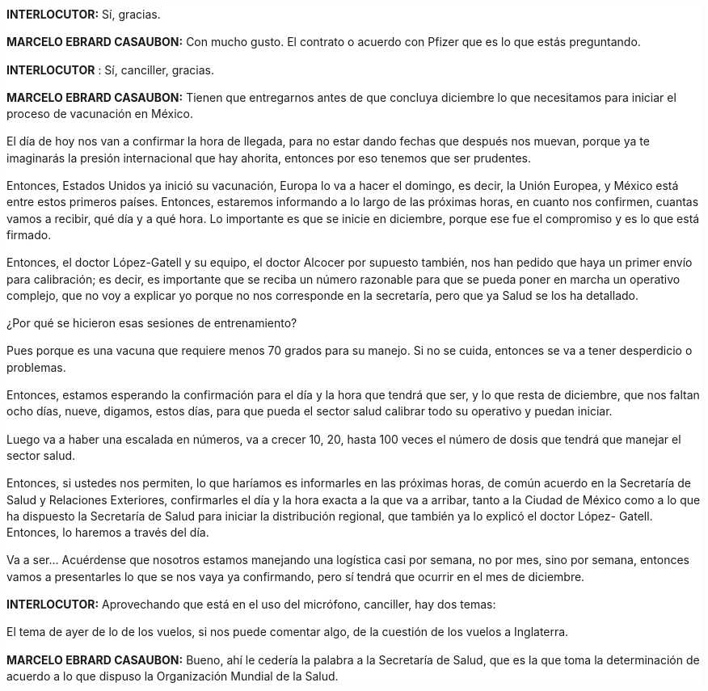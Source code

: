 **INTERLOCUTOR:** Sí, gracias.

**MARCELO EBRARD CASAUBON:** Con mucho gusto. El contrato o acuerdo con Pfizer
que es lo que estás preguntando.

**INTERLOCUTOR** : Sí, canciller, gracias.

**MARCELO EBRARD CASAUBON:** Tienen que entregarnos antes de que concluya
diciembre lo que necesitamos para iniciar el proceso de vacunación en México.

El día de hoy nos van a confirmar la hora de llegada, para no estar dando
fechas que después nos muevan, porque ya te imaginarás la presión
internacional que hay ahorita, entonces por eso tenemos que ser prudentes.

Entonces, Estados Unidos ya inició su vacunación, Europa lo va a hacer el
domingo, es decir, la Unión Europea, y México está entre estos primeros
países. Entonces, estaremos informando a lo largo de las próximas horas, en
cuanto nos confirmen, cuantas vamos a recibir, qué día y a qué hora. Lo
importante es que se inicie en diciembre, porque ese fue el compromiso y es lo
que está firmado.

Entonces, el doctor López-Gatell y su equipo, el doctor Alcocer por supuesto
también, nos han pedido que haya un primer envío para calibración; es decir,
es importante que se reciba un número razonable para que se pueda poner en
marcha un operativo complejo, que no voy a explicar yo porque no nos
corresponde en la secretaría, pero que ya Salud se los ha detallado.

¿Por qué se hicieron esas sesiones de entrenamiento?

Pues porque es una vacuna que requiere menos 70 grados para su manejo. Si no
se cuida, entonces se va a tener desperdicio o problemas.

Entonces, estamos esperando la confirmación para el día y la hora que tendrá
que ser, y lo que resta de diciembre, que nos faltan ocho días, nueve,
digamos, estos días, para que pueda el sector salud calibrar todo su operativo
y puedan iniciar.

Luego va a haber una escalada en números, va a crecer 10, 20, hasta 100 veces
el número de dosis que tendrá que manejar el sector salud.

Entonces, si ustedes nos permiten, lo que haríamos es informarles en las
próximas horas, de común acuerdo en la Secretaría de Salud y Relaciones
Exteriores, confirmarles el día y la hora exacta a la que va a arribar, tanto
a la Ciudad de México como a lo que ha dispuesto la Secretaría de Salud para
iniciar la distribución regional, que también ya lo explicó el doctor López-
Gatell. Entonces, lo haremos a través del día.

Va a ser… Acuérdense que nosotros estamos manejando una logística casi por
semana, no por mes, sino por semana, entonces vamos a presentarles lo que se
nos vaya ya confirmando, pero sí tendrá que ocurrir en el mes de diciembre.

**INTERLOCUTOR:** Aprovechando que está en el uso del micrófono, canciller,
hay dos temas:

El tema de ayer de lo de los vuelos, si nos puede comentar algo, de la
cuestión de los vuelos a Inglaterra.

**MARCELO EBRARD CASAUBON:** Bueno, ahí le cedería la palabra a la Secretaría
de Salud, que es la que toma la determinación de acuerdo a lo que dispuso la
Organización Mundial de la Salud.
